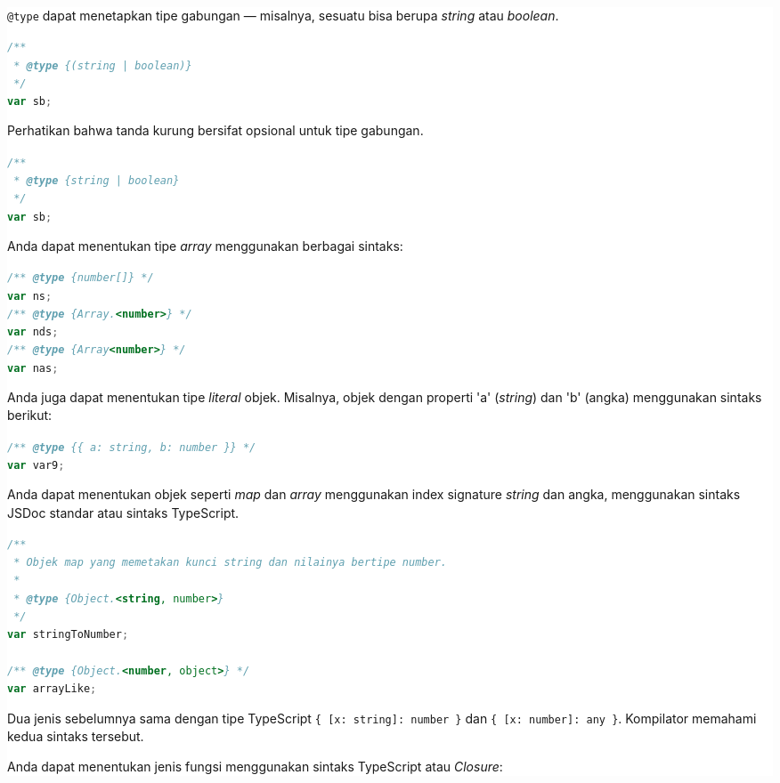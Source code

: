 `@type` dapat menetapkan tipe gabungan &mdash; misalnya, sesuatu bisa berupa _string_ atau _boolean_.

```js twoslash
/**
 * @type {(string | boolean)}
 */
var sb;
```

Perhatikan bahwa tanda kurung bersifat opsional untuk tipe gabungan.

```js twoslash
/**
 * @type {string | boolean}
 */
var sb;
```

Anda dapat menentukan tipe _array_ menggunakan berbagai sintaks:

```js twoslash
/** @type {number[]} */
var ns;
/** @type {Array.<number>} */
var nds;
/** @type {Array<number>} */
var nas;
```

Anda juga dapat menentukan tipe _literal_ objek.
Misalnya, objek dengan properti 'a' (_string_) dan 'b' (angka) menggunakan sintaks berikut:

```js twoslash
/** @type {{ a: string, b: number }} */
var var9;
```

Anda dapat menentukan objek seperti _map_ dan _array_ menggunakan index signature _string_ dan angka, menggunakan sintaks JSDoc standar atau sintaks TypeScript.

```js twoslash
/**
 * Objek map yang memetakan kunci string dan nilainya bertipe number.
 *
 * @type {Object.<string, number>}
 */
var stringToNumber;

/** @type {Object.<number, object>} */
var arrayLike;
```

Dua jenis sebelumnya sama dengan tipe TypeScript `{ [x: string]: number }` dan `{ [x: number]: any }`. Kompilator memahami kedua sintaks tersebut.

Anda dapat menentukan jenis fungsi menggunakan sintaks TypeScript atau _Closure_:
